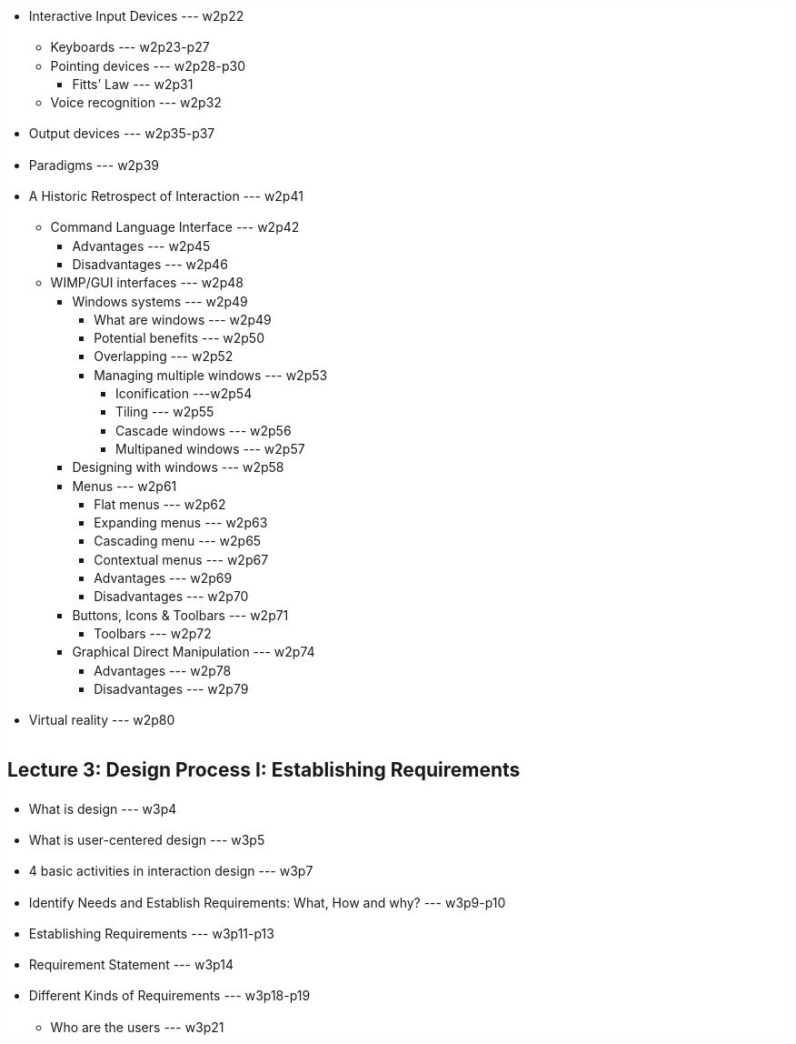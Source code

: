 - Interactive Input Devices --- w2p22
	- Keyboards --- w2p23-p27
	- Pointing devices --- w2p28-p30
		- Fitts’ Law --- w2p31
	- Voice recognition --- w2p32

- Output devices --- w2p35-p37

- Paradigms --- w2p39

- A Historic Retrospect of Interaction --- w2p41
	- Command Language Interface --- w2p42
		- Advantages --- w2p45
		- Disadvantages --- w2p46
	- WIMP/GUI interfaces --- w2p48
		- Windows systems --- w2p49
			- What are windows --- w2p49
			- Potential benefits --- w2p50
			- Overlapping --- w2p52
			- Managing multiple windows --- w2p53
				- Iconification ---w2p54
				- Tiling --- w2p55
				- Cascade windows --- w2p56
				- Multipaned windows --- w2p57
		- Designing with windows --- w2p58
		- Menus --- w2p61
			- Flat menus --- w2p62
			- Expanding menus --- w2p63
			- Cascading menu --- w2p65
			- Contextual menus --- w2p67
			- Advantages --- w2p69
			- Disadvantages --- w2p70
		- Buttons, Icons & Toolbars --- w2p71
			- Toolbars --- w2p72
		- Graphical Direct Manipulation --- w2p74
			- Advantages --- w2p78
			- Disadvantages --- w2p79

- Virtual reality --- w2p80

## Lecture 3: Design Process I: Establishing Requirements

- What is design --- w3p4

- What is user-centered design --- w3p5

- 4 basic activities in interaction design --- w3p7

- Identify Needs and Establish Requirements: What, How and why? --- w3p9-p10

- Establishing Requirements --- w3p11-p13

- Requirement Statement --- w3p14

- Different Kinds of Requirements --- w3p18-p19
	- Who are the users --- w3p21
